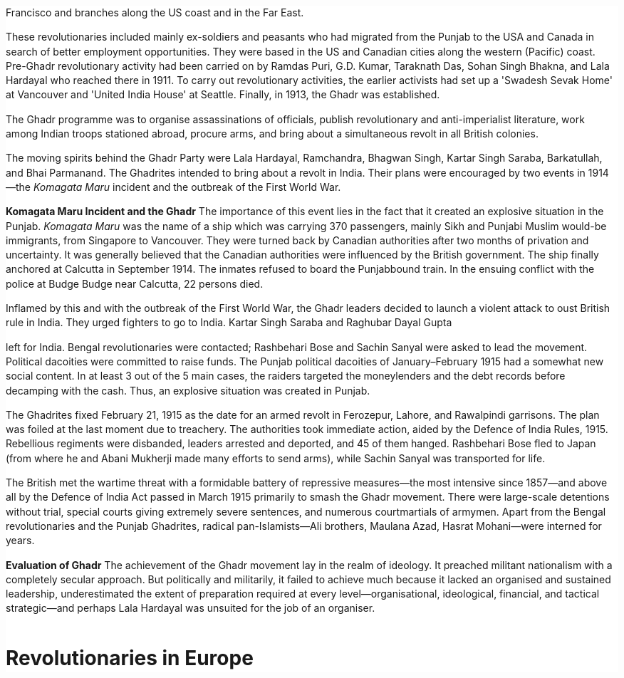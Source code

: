 Francisco and branches along the US coast and in the Far East.

These revolutionaries included mainly ex-soldiers and peasants who had migrated from the Punjab to the USA and Canada in search of better employment opportunities. They were based in the US and Canadian cities along the western (Pacific) coast. Pre-Ghadr revolutionary activity had been carried on by Ramdas Puri, G.D. Kumar, Taraknath Das, Sohan Singh Bhakna, and Lala Hardayal who reached there in 1911. To carry out revolutionary activities, the earlier activists had set up a 'Swadesh Sevak Home' at Vancouver and 'United India House' at Seattle. Finally, in 1913, the Ghadr was established.

The Ghadr programme was to organise assassinations of officials, publish revolutionary and anti-imperialist literature, work among Indian troops stationed abroad, procure arms, and bring about a simultaneous revolt in all British colonies.

The moving spirits behind the Ghadr Party were Lala Hardayal, Ramchandra, Bhagwan Singh, Kartar Singh Saraba, Barkatullah, and Bhai Parmanand. The Ghadrites intended to bring about a revolt in India. Their plans were encouraged by two events in 1914—the *Komagata Maru* incident and the outbreak of the First World War.

**Komagata Maru Incident and the Ghadr** The importance of this event lies in the fact that it created an explosive situation in the Punjab. *Komagata Maru* was the name of a ship which was carrying 370 passengers, mainly Sikh and Punjabi Muslim would-be immigrants, from Singapore to Vancouver. They were turned back by Canadian authorities after two months of privation and uncertainty. It was generally believed that the Canadian authorities were influenced by the British government. The ship finally anchored at Calcutta in September 1914. The inmates refused to board the Punjabbound train. In the ensuing conflict with the police at Budge Budge near Calcutta, 22 persons died.

Inflamed by this and with the outbreak of the First World War, the Ghadr leaders decided to launch a violent attack to oust British rule in India. They urged fighters to go to India. Kartar Singh Saraba and Raghubar Dayal Gupta

left for India. Bengal revolutionaries were contacted; Rashbehari Bose and Sachin Sanyal were asked to lead the movement. Political dacoities were committed to raise funds. The Punjab political dacoities of January–February 1915 had a somewhat new social content. In at least 3 out of the 5 main cases, the raiders targeted the moneylenders and the debt records before decamping with the cash. Thus, an explosive situation was created in Punjab.

The Ghadrites fixed February 21, 1915 as the date for an armed revolt in Ferozepur, Lahore, and Rawalpindi garrisons. The plan was foiled at the last moment due to treachery. The authorities took immediate action, aided by the Defence of India Rules, 1915. Rebellious regiments were disbanded, leaders arrested and deported, and 45 of them hanged. Rashbehari Bose fled to Japan (from where he and Abani Mukherji made many efforts to send arms), while Sachin Sanyal was transported for life.

The British met the wartime threat with a formidable battery of repressive measures—the most intensive since 1857—and above all by the Defence of India Act passed in March 1915 primarily to smash the Ghadr movement. There were large-scale detentions without trial, special courts giving extremely severe sentences, and numerous courtmartials of armymen. Apart from the Bengal revolutionaries and the Punjab Ghadrites, radical pan-Islamists—Ali brothers, Maulana Azad, Hasrat Mohani—were interned for years.

**Evaluation of Ghadr** The achievement of the Ghadr movement lay in the realm of ideology. It preached militant nationalism with a completely secular approach. But politically and militarily, it failed to achieve much because it lacked an organised and sustained leadership, underestimated the extent of preparation required at every level—organisational, ideological, financial, and tactical strategic—and perhaps Lala Hardayal was unsuited for the job of an organiser.

# **Revolutionaries in Europe**
